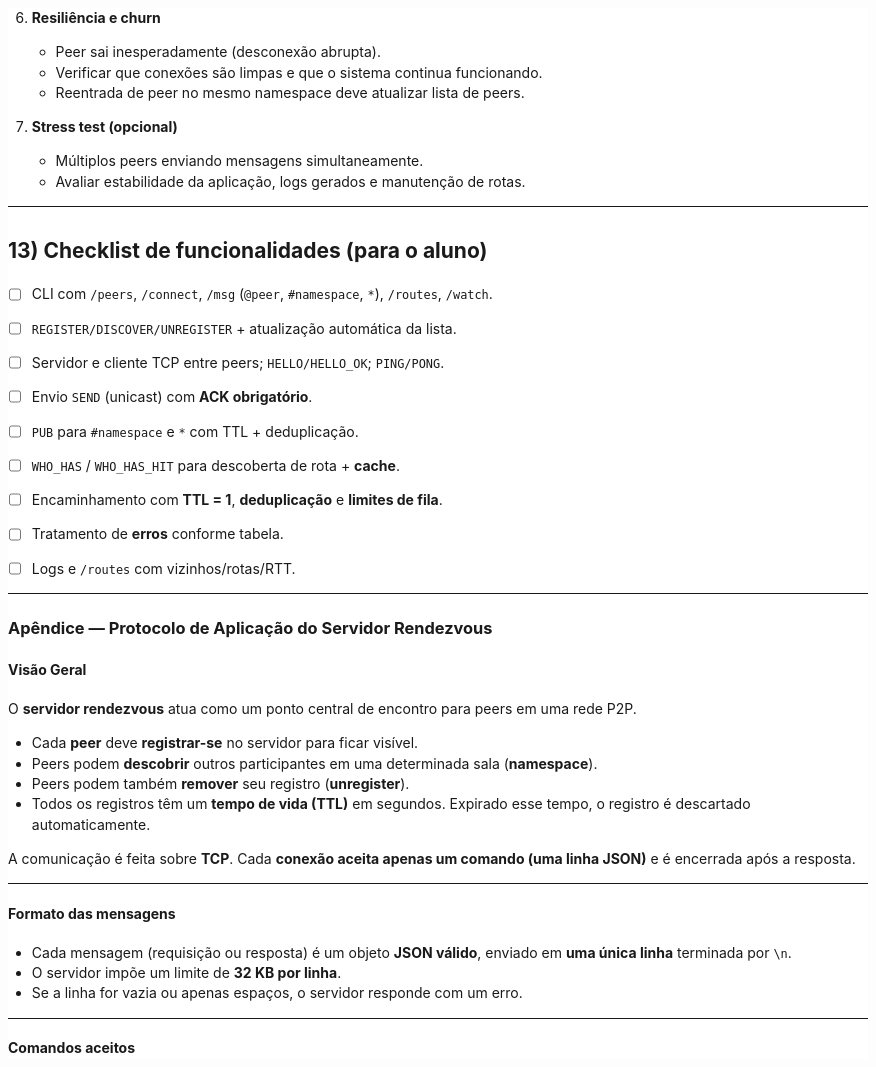 6. **Resiliência e churn**  
   - Peer sai inesperadamente (desconexão abrupta).  
   - Verificar que conexões são limpas e que o sistema continua funcionando.  
   - Reentrada de peer no mesmo namespace deve atualizar lista de peers.  

7. **Stress test (opcional)**  
   - Múltiplos peers enviando mensagens simultaneamente.  
   - Avaliar estabilidade da aplicação, logs gerados e manutenção de rotas.  

---

## 13) Checklist de funcionalidades (para o aluno)

- [ ] CLI com `/peers`, `/connect`, `/msg` (`@peer`, `#namespace`, `*`), `/routes`, `/watch`.  
- [ ] `REGISTER/DISCOVER/UNREGISTER` + atualização automática da lista.  
- [ ] Servidor e cliente TCP entre peers; `HELLO/HELLO_OK`; `PING/PONG`.  
- [ ] Envio `SEND` (unicast) com **ACK obrigatório**.  
- [ ] `PUB` para `#namespace` e `*` com TTL + deduplicação.  
- [ ] `WHO_HAS` / `WHO_HAS_HIT` para descoberta de rota + **cache**.  
- [ ] Encaminhamento com **TTL = 1**, **deduplicação** e **limites de fila**.  
- [ ] Tratamento de **erros** conforme tabela.  
- [ ] Logs e `/routes` com vizinhos/rotas/RTT.  


---

### Apêndice — Protocolo de Aplicação do Servidor Rendezvous

#### Visão Geral

O **servidor rendezvous** atua como um ponto central de encontro para peers em uma rede P2P.  

- Cada **peer** deve **registrar-se** no servidor para ficar visível.  
- Peers podem **descobrir** outros participantes em uma determinada sala (**namespace**).  
- Peers podem também **remover** seu registro (**unregister**).  
- Todos os registros têm um **tempo de vida (TTL)** em segundos. Expirado esse tempo, o registro é descartado automaticamente.  

A comunicação é feita sobre **TCP**. Cada **conexão aceita apenas um comando (uma linha JSON)** e é encerrada após a resposta.

---

#### Formato das mensagens

- Cada mensagem (requisição ou resposta) é um objeto **JSON válido**, enviado em **uma única linha** terminada por `\n`.  
- O servidor impõe um limite de **32 KB por linha**.  
- Se a linha for vazia ou apenas espaços, o servidor responde com um erro.  

---

#### Comandos aceitos
